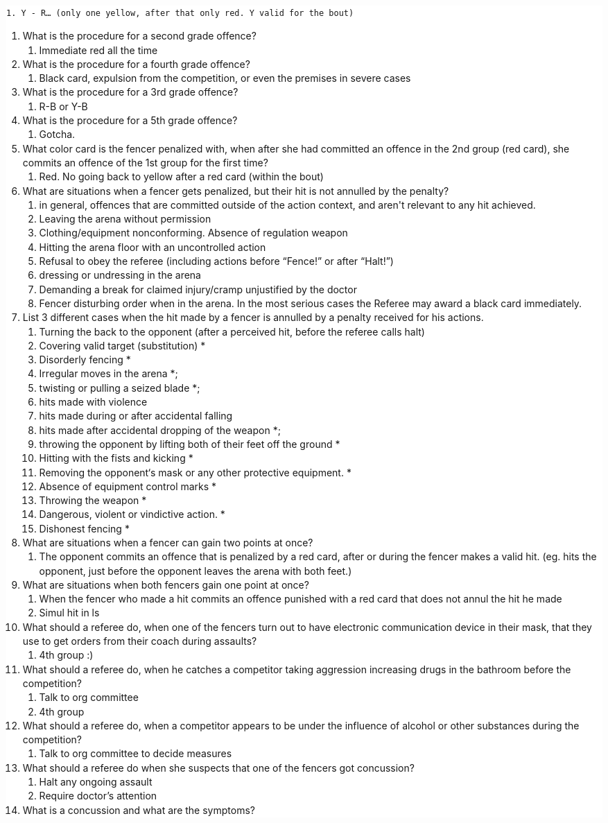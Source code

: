     1. Y - R… (only one yellow, after that only red. Y valid for the bout) 
1. What is the procedure for a second grade offence?
    1. Immediate red all the time
1. What is the procedure for a fourth grade offence?
    1. Black card, expulsion from the competition, or even the premises in severe cases
1. What is the procedure for a 3rd grade offence?
    1. R-B or Y-B
1. What is the procedure for a 5th grade offence?
    1. Gotcha.
1. What color card is the fencer penalized with, when after she had committed an offence in the 2nd group (red card), she commits an offence of the 1st group for the first time?
    1. Red. No going back to yellow after a red card (within the bout)
1. What are situations when a fencer gets penalized, but their hit is not annulled by the penalty?
    1. in general, offences that are committed outside of the action context, and aren't relevant to any hit achieved.
    1. Leaving the arena without permission
    1. Clothing/equipment nonconforming. Absence of regulation weapon
    1. Hitting the arena floor with an uncontrolled action
    1. Refusal to obey the referee (including actions before “Fence!” or after “Halt!”)
    1. dressing or undressing in the arena
    1. Demanding a break for claimed injury/cramp unjustified by the doctor
    1. Fencer disturbing order when in the arena. In the most serious cases the Referee may award a black card immediately.
1. List 3 different cases when the hit made by a fencer is annulled by a penalty received for his actions.
    1. Turning the back to the opponent (after a perceived hit, before the referee calls halt)
    1. Covering valid target (substitution) *
    1. Disorderly fencing *
    1. Irregular moves in the arena *; 
    1. twisting or pulling a seized blade *; 
    1. hits made with violence
    2. hits made during or after accidental falling 
    3. hits made after accidental dropping of the weapon *; 
    4. throwing the opponent by lifting both of their feet off the ground *
    5. Hitting with the fists and kicking *
    6. Removing the opponent‘s mask or any other protective equipment. *
    7. Absence of equipment control marks *
    8. Throwing the weapon *
    9. Dangerous, violent or vindictive action. *
    10. Dishonest fencing *
1. What are situations when a fencer can gain two points at once?
    1. The opponent commits an offence that is penalized by a red card, after or during the fencer makes a valid hit. (eg. hits the opponent, just before the opponent leaves the arena with both feet.)
1. What are situations when both fencers gain one point at once?
    1. When the fencer who made a hit commits an offence punished with a red card that does not annul the hit he made
    1. Simul hit in ls
1. What should a referee do, when one of the fencers  turn out to have electronic communication device in their mask, that they use to get orders from their coach during assaults?
    1. 4th group :)
1. What should a referee do, when he catches a competitor taking aggression increasing drugs in the bathroom before the competition?
    1. Talk to org committee 
    1. 4th group
1. What should a referee do, when a competitor appears to be under the influence of alcohol or other substances during the competition?
    1. Talk to org committee to decide measures
1. What should a referee do when she suspects that one of the fencers got concussion?
    1. Halt any ongoing assault
    1. Require doctor’s attention 
1. What is a concussion and what are the symptoms?